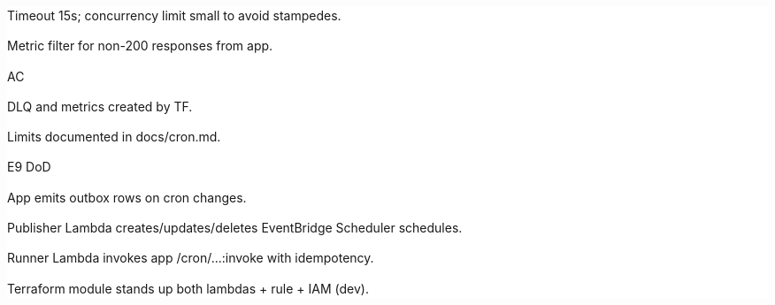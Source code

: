 Timeout 15s; concurrency limit small to avoid stampedes.

Metric filter for non-200 responses from app.

AC

 DLQ and metrics created by TF.

 Limits documented in docs/cron.md.

E9 DoD

App emits outbox rows on cron changes.

Publisher Lambda creates/updates/deletes EventBridge Scheduler schedules.

Runner Lambda invokes app /cron/...:invoke with idempotency.

Terraform module stands up both lambdas + rule + IAM (dev).